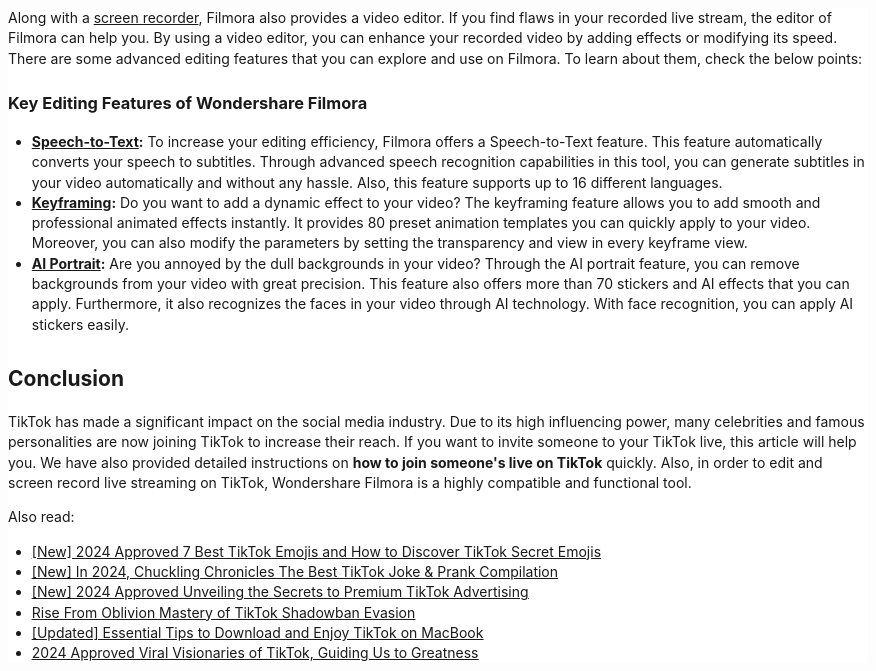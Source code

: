 Along with a [screen recorder](https://tools.techidaily.com/wondershare/filmora/download/), Filmora also provides a video editor. If you find flaws in your recorded live stream, the editor of Filmora can help you. By using a video editor, you can enhance your recorded video by adding effects or modifying its speed. There are some advanced editing features that you can explore and use on Filmora. To learn about them, check the below points:

### Key Editing Features of Wondershare Filmora

* [**Speech-to-Text**](https://tools.techidaily.com/wondershare/filmora/download/)**:** To increase your editing efficiency, Filmora offers a Speech-to-Text feature. This feature automatically converts your speech to subtitles. Through advanced speech recognition capabilities in this tool, you can generate subtitles in your video automatically and without any hassle. Also, this feature supports up to 16 different languages.
* [**Keyframing**](https://tools.techidaily.com/wondershare/filmora/download/)**:** Do you want to add a dynamic effect to your video? The keyframing feature allows you to add smooth and professional animated effects instantly. It provides 80 preset animation templates you can quickly apply to your video. Moreover, you can also modify the parameters by setting the transparency and view in every keyframe view.
* [**AI Portrait**](https://tools.techidaily.com/wondershare/filmora/download/)**:** Are you annoyed by the dull backgrounds in your video? Through the AI portrait feature, you can remove backgrounds from your video with great precision. This feature also offers more than 70 stickers and AI effects that you can apply. Furthermore, it also recognizes the faces in your video through AI technology. With face recognition, you can apply AI stickers easily.

## Conclusion

TikTok has made a significant impact on the social media industry. Due to its high influencing power, many celebrities and famous personalities are now joining TikTok to increase their reach. If you want to invite someone to your TikTok live, this article will help you. We have also provided detailed instructions on **how to join someone's live on TikTok** quickly. Also, in order to edit and screen record live streaming on TikTok, Wondershare Filmora is a highly compatible and functional tool.

<ins class="adsbygoogle"
     style="display:block"
     data-ad-format="autorelaxed"
     data-ad-client="ca-pub-7571918770474297"
     data-ad-slot="1223367746"></ins>

<ins class="adsbygoogle"
     style="display:block"
     data-ad-client="ca-pub-7571918770474297"
     data-ad-slot="8358498916"
     data-ad-format="auto"
     data-full-width-responsive="true"></ins>

<span class="atpl-alsoreadstyle">Also read:</span>
<div><ul>
<li><a href="https://tiktok-video-recordings.techidaily.com/new-2024-approved-7-best-tiktok-emojis-and-how-to-discover-tiktok-secret-emojis/"><u>[New] 2024 Approved  7 Best TikTok Emojis and How to Discover TikTok Secret Emojis</u></a></li>
<li><a href="https://tiktok-video-recordings.techidaily.com/new-in-2024-chuckling-chronicles-the-best-tiktok-joke-and-prank-compilation/"><u>[New] In 2024, Chuckling Chronicles  The Best TikTok Joke & Prank Compilation</u></a></li>
<li><a href="https://tiktok-video-recordings.techidaily.com/new-2024-approved-unveiling-the-secrets-to-premium-tiktok-advertising/"><u>[New] 2024 Approved  Unveiling the Secrets to Premium TikTok Advertising</u></a></li>
<li><a href="https://tiktok-video-recordings.techidaily.com/rise-from-oblivion-mastery-of-tiktok-shadowban-evasion/"><u>Rise From Oblivion  Mastery of TikTok Shadowban Evasion</u></a></li>
<li><a href="https://tiktok-video-recordings.techidaily.com/updated-essential-tips-to-download-and-enjoy-tiktok-on-macbook/"><u>[Updated] Essential Tips to Download and Enjoy TikTok on MacBook</u></a></li>
<li><a href="https://tiktok-video-recordings.techidaily.com/2024-approved-viral-visionaries-of-tiktok-guiding-us-to-greatness/"><u>2024 Approved  Viral Visionaries of TikTok, Guiding Us to Greatness</u></a></li>